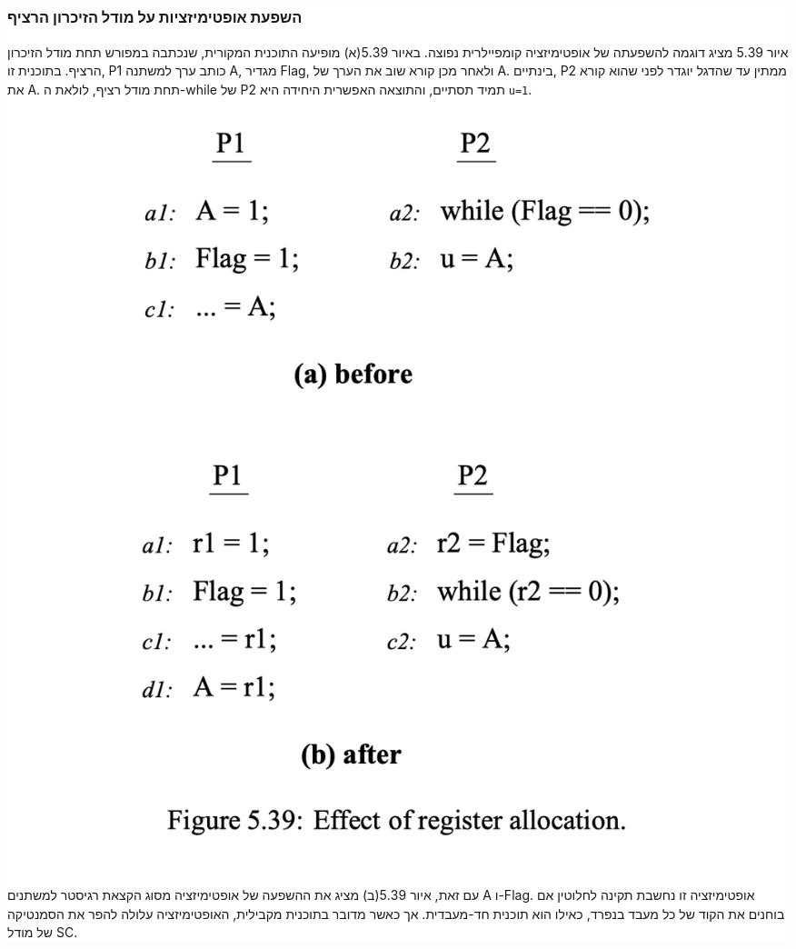 ### השפעת אופטימיזציות על מודל הזיכרון הרציף

איור 5.39 מציג דוגמה להשפעתה של אופטימיזציה קומפיילרית נפוצה. באיור 5.39(א) מופיעה התוכנית המקורית, שנכתבה במפורש תחת מודל הזיכרון הרציף. בתוכנית זו, P1 כותב ערך למשתנה A, מגדיר Flag, ולאחר מכן קורא שוב את הערך של A. בינתיים, P2 ממתין עד שהדגל יוגדר לפני שהוא קורא את A. תחת מודל רציף, לולאת ה-while של P2 תמיד תסתיים, והתוצאה האפשרית היחידה היא `u=1`.

![](Figure_5_39_Effect_of_register_allocation.png)

עם זאת, איור 5.39(ב) מציג את ההשפעה של אופטימיזציה מסוג הקצאת רגיסטר למשתנים A ו-Flag. אופטימיזציה זו נחשבת תקינה לחלוטין אם בוחנים את הקוד של כל מעבד בנפרד, כאילו הוא תוכנית חד-מעבדית. אך כאשר מדובר בתוכנית מקבילית, האופטימיזציה עלולה להפר את הסמנטיקה של מודל SC.
